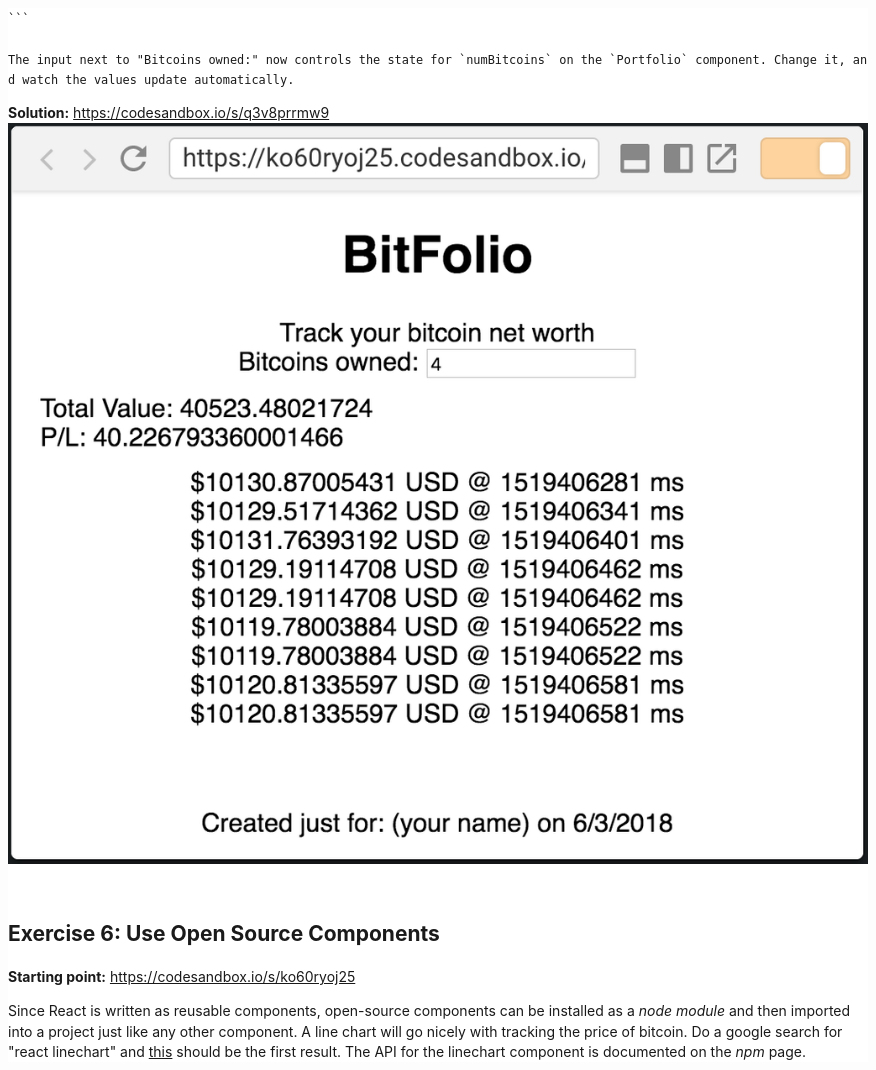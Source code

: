     ```

    The input next to "Bitcoins owned:" now controls the state for `numBitcoins` on the `Portfolio` component. Change it, and watch the values update automatically.

**Solution:** https://codesandbox.io/s/q3v8prrmw9
![Controlled Components](images/ControlledComponents.png) 
​    
<a name="Exercise6"></a>

## Exercise 6: Use Open Source Components ##
**Starting point:** https://codesandbox.io/s/ko60ryoj25

Since React is written as reusable components, open-source components can be installed as a _node module_ and then imported into a project just like any other component. A line chart will go nicely with tracking the price of bitcoin. Do a google search for "react linechart" and [this](https://www.npmjs.com/package/react-linechart) should be the first result. The API for the linechart component is documented on the _npm_ page. 
